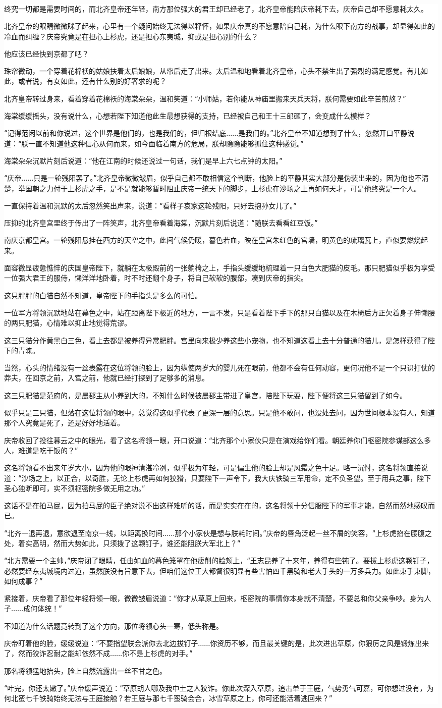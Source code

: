 终究一切都是需要时间的，而北齐皇帝还年轻，南方那位强大的君王却已经老了，北齐皇帝能陪庆帝耗下去，庆帝自己却不愿意耗太久。

北齐皇帝的眼睛微微眯了起来，心里有一个疑问始终无法得以释怀，如果庆帝真的不愿意陪自己耗，为什么眼下南方的战事，却显得如此的冷血而纠缠？庆帝究竟是在担心上杉虎，还是担心东夷城，抑或是担心别的什么？

他应该已经快到京都了吧？

珠帘微动，一个穿着花棉袄的姑娘扶着太后娘娘，从帘后走了出来。太后温和地看着北齐皇帝，心头不禁生出了强烈的满足感觉。有儿如此，或者说，有女如此，还有什么别的好奢求的呢？

北齐皇帝转过身来，看着穿着花棉袄的海棠朵朵，温和笑道：“小师姑，若你能从神庙里搬来天兵天将，朕何需要如此辛苦煎熬？”

海棠缓缓摇头，没有说什么，心想若陛下知道他此生最想获得的支持，已经被自己和王十三郎砸了，会变成什么模样？

“记得范闲以前和你说过，这个世界是他们的，也是我们的，但归根结底……是我们的。”北齐皇帝不知道想到了什么，忽然开口平静说道：“朕一直不知道他这种信心从何而来，如今面临着南方的危局，朕却隐隐能够抓住这种感觉。”

海棠朵朵沉默片刻后说道：“他在江南的时候还说过一句话，我们是早上六七点钟的太阳。”

“庆帝……只是一轮残阳罢了。”北齐皇帝微微皱眉，似乎自己都不敢相信这个判断，他脸上的平静其实大部分是伪装出来的，因为他也不清楚，举国朝之力付于上杉虎之手，是不是就能够暂时阻止庆帝一统天下的脚步，上杉虎在沙场之上再如何天才，可是他终究是一个人。

一直保持着温和沉默的太后忽然笑出声来，说道：“看样子哀家这轮残阳，只好去抱孙女儿了。”

压抑的北齐皇宫里终于传出了一阵笑声，北齐皇帝看着海棠，沉默片刻后说道：“随朕去看看红豆饭。”

南庆京都皇宫。一轮残阳悬挂在西方的天空之中，此间气候仍暖，暮色若血，映在皇宫朱红色的宫墙，明黄色的琉璃瓦上，直似要燃烧起来。

面容微显疲惫憔悴的庆国皇帝陛下，就躺在太极殿前的一张躺椅之上，手指头缓缓地梳理着一只白色大肥猫的皮毛。那只肥猫似乎极为享受一位强大君王的服侍，懒洋洋地卧着，时不时还翻个身子，将自己软软的腹部，凑到庆帝的指尖。

这只胖胖的白猫自然不知道，皇帝陛下的手指头是多么的可怕。

一位军方将领沉默地站在幕色之中，站在距离陛下极近的地方，一言不发，只是看着陛下手下的那只白猫以及在木椅后方正欠着身子伸懒腰的两只肥猫，心情难以抑止地觉得荒谬。

这三只猫分作黄黑白三色，看上去都是被养得异常肥胖。宫里向来极少养这些小宠物，也不知道这看上去十分普通的猫儿，是怎样获得了陛下的青睐。

当然，心头的情绪没有一丝表露在这位将领的脸上，因为纵使两岁大的婴儿死在眼前，他都不会有任何动容，更何况他不是一个只识打仗的莽夫，在回京之前，入宫之前，他就已经打探到了足够多的消息。

这三只肥猫是范府的，是晨郡主从小养到大的，不知什么时候被晨郡主带进了皇宫，陪陛下玩耍，陛下便将这三只猫留到了如今。

似乎只是三只猫，但落在这位将领的眼中，总觉得这似乎代表了更深一层的意思。只是他不敢问，也没处去问，因为世间根本没有人，知道那个人究竟是死了，还是好好地活着。

庆帝收回了投往暮云之中的眼光，看了这名将领一眼，开口说道：“北齐那个小家伙只是在演戏给你们看。朝廷养你们枢密院参谋部这么多人，难道是吃干饭的？”

这名将领看不出来年岁大小，因为他的眼神清湛冷冽，似乎极为年轻，可是偏生他的脸上却是风霜之色十足。略一沉忖，这名将领直接说道：“沙场之上，以正合，以奇胜，无论上杉虎再如何狡猾，只要陛下一声令下，我大庆铁骑三军用命，定不负圣望。至于用兵之事，陛下圣心独断即可，实不须枢密院多做无用之功。”

这话不是在拍马屁，因为拍马屁的臣子绝对说不出这样难听的话，而是实实在在的，这名将领十分信服陛下的军事才能，自然而然地感叹而已。

“北齐一退再退，意欲退至南京一线，以距离换时间……那个小家伙是想与朕耗时间。”庆帝的唇角泛起一丝不屑的笑容，“上杉虎掐在腰腹之处，着实高明，然而大势如此，只须拨了这颗钉子，谁还能阻朕大军北上？”

“北方需要一个主帅，”庆帝闭了眼睛，任由如血的暮色笼罩在他瘦削的脸颊上，“王志昆养了十来年，养得有些钝了。要拔上杉虎这颗钉子，必然要经东夷城境内过道，虽然朕没有旨意下去，但咱们这位王大都督很明显有些害怕四千黑骑和老大手头的一万多兵力。如此束手束脚，如何成事？”

紧接着，庆帝看了那位年轻将领一眼，微微皱眉说道：“你才从草原上回来，枢密院的事情你本身就不清楚，不要总和你父亲争吵。身为人子……成何体统！”

不知道为什么话题竟转到了这个方向，那位将领心头一寒，低头称是。

庆帝盯着他的脸，缓缓说道：“不要指望朕会派你去北边拔钉子……你资历不够，而且最关键的是，此次进出草原，你狠厉之风是锻炼出来了，然而狡诈忍耐之能却依然不成……你不是上杉虎的对手。”

那名将领猛地抬头，脸上自然流露出一丝不甘之色。

“叶完，你还太嫩了。”庆帝缓声说道：“草原胡人哪及我中土之人狡诈。你此次深入草原，追击单于王庭，气势勇气可嘉，可你想过没有，为何北蛮七千铁骑始终无法与王庭接触？若王庭与那七千蛮骑会合，冰雪草原之上，你可还能活着逃回来？”
